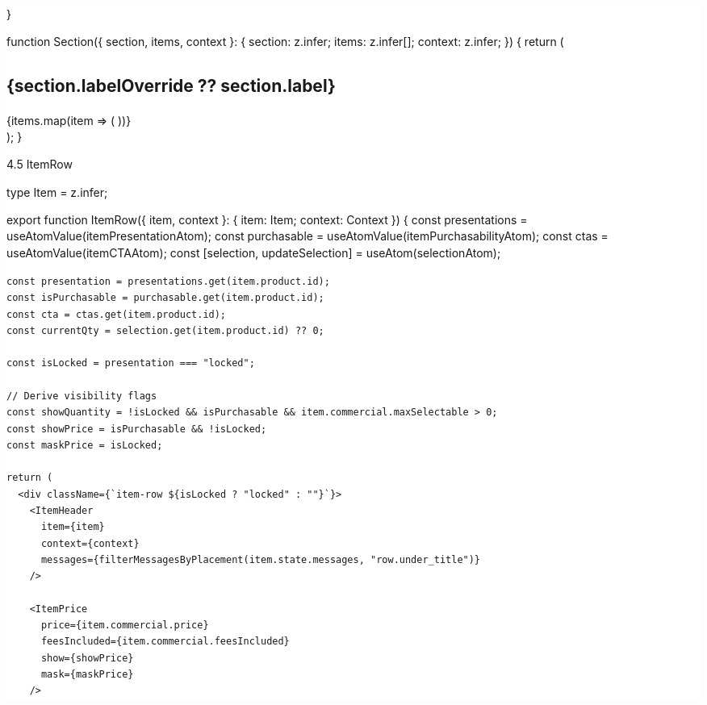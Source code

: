 }

function Section({
section,
items,
context
}: {
section: z.infer<typeof SectionSchema>;
items: z.infer<typeof ItemSchema>[];
context: z.infer<typeof ContextSchema>;
}) {
return (

<div className="section" data-section-id={section.id}>
<h2>{section.labelOverride ?? section.label}</h2>
<div className="section-items">
{items.map(item => (
<ItemRow key={item.product.id} item={item} context={context} />
))}
</div>
</div>
);
}

4.5 ItemRow

type Item = z.infer<typeof ItemSchema>;

export function ItemRow({ item, context }: { item: Item; context: Context }) {
const presentations = useAtomValue(itemPresentationAtom);
const purchasable = useAtomValue(itemPurchasabilityAtom);
const ctas = useAtomValue(itemCTAAtom);
const [selection, updateSelection] = useAtom(selectionAtom);

    const presentation = presentations.get(item.product.id);
    const isPurchasable = purchasable.get(item.product.id);
    const cta = ctas.get(item.product.id);
    const currentQty = selection.get(item.product.id) ?? 0;

    const isLocked = presentation === "locked";

    // Derive visibility flags
    const showQuantity = !isLocked && isPurchasable && item.commercial.maxSelectable > 0;
    const showPrice = isPurchasable && !isLocked;
    const maskPrice = isLocked;

    return (
      <div className={`item-row ${isLocked ? "locked" : ""}`}>
        <ItemHeader
          item={item}
          context={context}
          messages={filterMessagesByPlacement(item.state.messages, "row.under_title")}
        />

        <ItemPrice
          price={item.commercial.price}
          feesIncluded={item.commercial.feesIncluded}
          show={showPrice}
          mask={maskPrice}
        />

